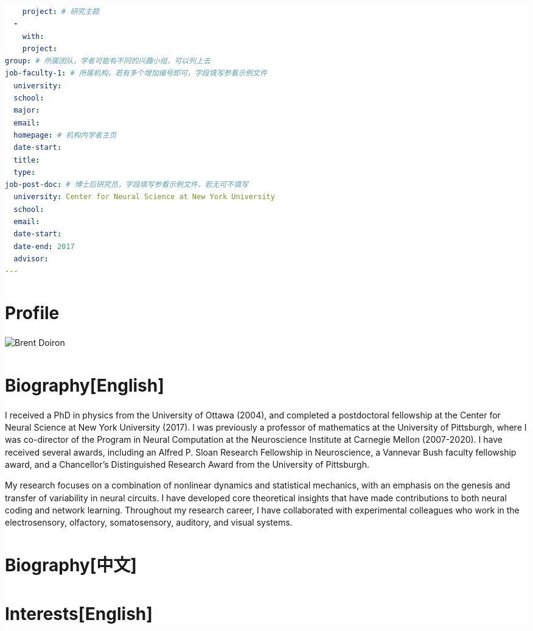 ```yaml
    project: # 研究主题
  - 
    with: 
    project: 
group: # 所属团队，学者可能有不同的兴趣小组，可以列上去
job-faculty-1: # 所属机构，若有多个增加编号即可，字段填写参看示例文件
  university: 
  school: 
  major: 
  email: 
  homepage: # 机构内学者主页
  date-start: 
  title: 
  type: 
job-post-doc: # 博士后研究员，字段填写参看示例文件，若无可不填写
  university: Center for Neural Science at New York University
  school: 
  email: 
  date-start: 
  date-end: 2017
  advisor: 
---
```


# Profile

![Brent Doiron](https://d3qi0qp55mx5f5.cloudfront.net/stat/i/people/Faculty/Doiron_Brent_600x600.jpg?mtime=1600452584)

# Biography[English]

I received a PhD in physics from the University of Ottawa (2004), and completed a postdoctoral fellowship at the Center for Neural Science at New York University (2017). I was previously a professor of mathematics at the University of Pittsburgh, where I was co-director of the Program in Neural Computation at the Neuroscience Institute at Carnegie Mellon (2007-2020). I have received several awards, including an Alfred P. Sloan Research Fellowship in Neuroscience, a Vannevar Bush faculty fellowship award, and a Chancellor’s Distinguished Research Award from the University of Pittsburgh. 

My research focuses on a combination of nonlinear dynamics and statistical mechanics, with an emphasis on the genesis and transfer of variability in neural circuits. I have developed core theoretical insights that have made contributions to both neural coding and network learning. Throughout my research career, I have collaborated with experimental colleagues who work in the electrosensory, olfactory, somatosensory, auditory, and visual systems.

# Biography[中文]

# Interests[English]
